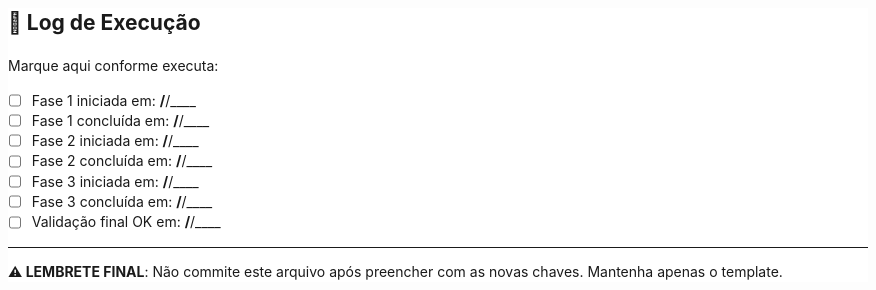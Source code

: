 ## 📝 Log de Execução

Marque aqui conforme executa:

- [ ] Fase 1 iniciada em: ____/____/____
- [ ] Fase 1 concluída em: ____/____/____
- [ ] Fase 2 iniciada em: ____/____/____
- [ ] Fase 2 concluída em: ____/____/____
- [ ] Fase 3 iniciada em: ____/____/____
- [ ] Fase 3 concluída em: ____/____/____
- [ ] Validação final OK em: ____/____/____

---

**⚠️ LEMBRETE FINAL**: Não commite este arquivo após preencher com as novas chaves. Mantenha apenas o template.
